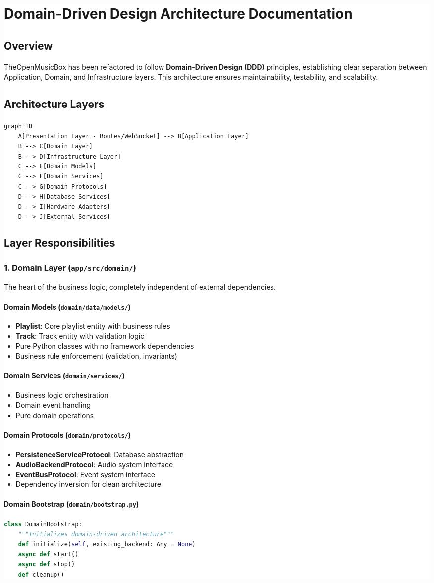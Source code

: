 # Domain-Driven Design Architecture Documentation

## Overview

TheOpenMusicBox has been refactored to follow **Domain-Driven Design (DDD)** principles, establishing clear separation between Application, Domain, and Infrastructure layers. This architecture ensures maintainability, testability, and scalability.

## Architecture Layers

```mermaid
graph TD
    A[Presentation Layer - Routes/WebSocket] --> B[Application Layer]
    B --> C[Domain Layer]
    B --> D[Infrastructure Layer]
    C --> E[Domain Models]
    C --> F[Domain Services]
    C --> G[Domain Protocols]
    D --> H[Database Services]
    D --> I[Hardware Adapters]
    D --> J[External Services]
```

## Layer Responsibilities

### 1. **Domain Layer** (`app/src/domain/`)

The heart of the business logic, completely independent of external dependencies.

#### Domain Models (`domain/data/models/`)
- **Playlist**: Core playlist entity with business rules
- **Track**: Track entity with validation logic
- Pure Python classes with no framework dependencies
- Business rule enforcement (validation, invariants)

#### Domain Services (`domain/services/`)
- Business logic orchestration
- Domain event handling
- Pure domain operations

#### Domain Protocols (`domain/protocols/`)
- **PersistenceServiceProtocol**: Database abstraction
- **AudioBackendProtocol**: Audio system interface
- **EventBusProtocol**: Event system interface
- Dependency inversion for clean architecture

#### Domain Bootstrap (`domain/bootstrap.py`)
```python
class DomainBootstrap:
    """Initializes domain-driven architecture"""
    def initialize(self, existing_backend: Any = None)
    async def start()
    async def stop()
    def cleanup()
```
